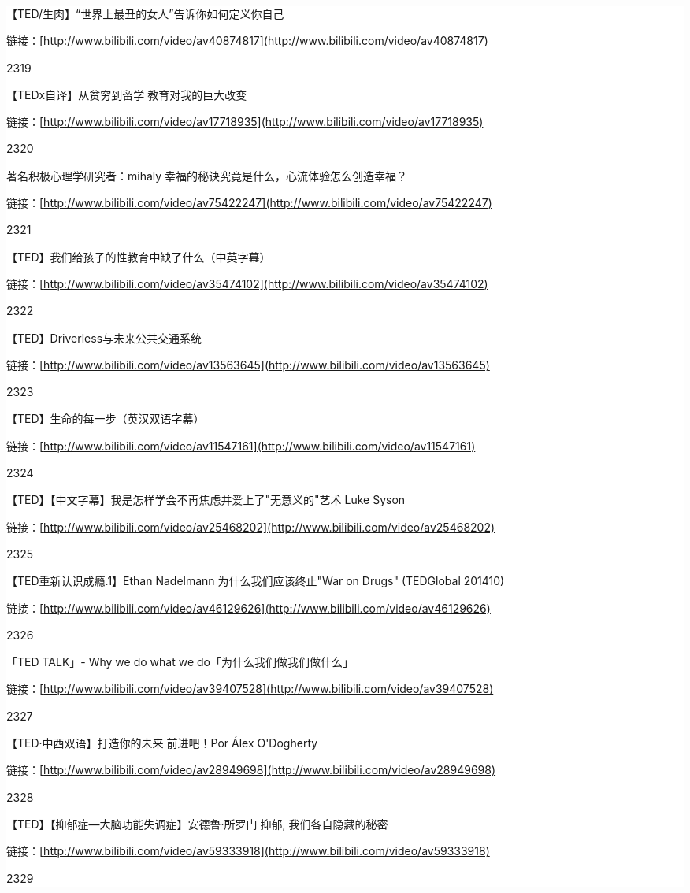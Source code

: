【TED/生肉】“世界上最丑的女人”告诉你如何定义你自己

链接：[http://www.bilibili.com/video/av40874817](http://www.bilibili.com/video/av40874817)

2319

【TEDx自译】从贫穷到留学 教育对我的巨大改变

链接：[http://www.bilibili.com/video/av17718935](http://www.bilibili.com/video/av17718935)

2320

著名积极心理学研究者：mihaly 幸福的秘诀究竟是什么，心流体验怎么创造幸福？

链接：[http://www.bilibili.com/video/av75422247](http://www.bilibili.com/video/av75422247)

2321

【TED】我们给孩子的性教育中缺了什么（中英字幕）

链接：[http://www.bilibili.com/video/av35474102](http://www.bilibili.com/video/av35474102)

2322

【TED】Driverless与未来公共交通系统

链接：[http://www.bilibili.com/video/av13563645](http://www.bilibili.com/video/av13563645)

2323

【TED】生命的每一步（英汉双语字幕）

链接：[http://www.bilibili.com/video/av11547161](http://www.bilibili.com/video/av11547161)

2324

【TED】【中文字幕】我是怎样学会不再焦虑并爱上了&quot;无意义的&quot;艺术 Luke Syson

链接：[http://www.bilibili.com/video/av25468202](http://www.bilibili.com/video/av25468202)

2325

【TED重新认识成瘾.1】Ethan Nadelmann 为什么我们应该终止&quot;War on Drugs&quot; (TEDGlobal 201410)

链接：[http://www.bilibili.com/video/av46129626](http://www.bilibili.com/video/av46129626)

2326

「TED TALK」- Why we do what we do「为什么我们做我们做什么」

链接：[http://www.bilibili.com/video/av39407528](http://www.bilibili.com/video/av39407528)

2327

【TED·中西双语】打造你的未来 前进吧！Por Álex O&#39;Dogherty

链接：[http://www.bilibili.com/video/av28949698](http://www.bilibili.com/video/av28949698)

2328

【TED】【抑郁症—大脑功能失调症】安德鲁·所罗门 抑郁, 我们各自隐藏的秘密

链接：[http://www.bilibili.com/video/av59333918](http://www.bilibili.com/video/av59333918)

2329
